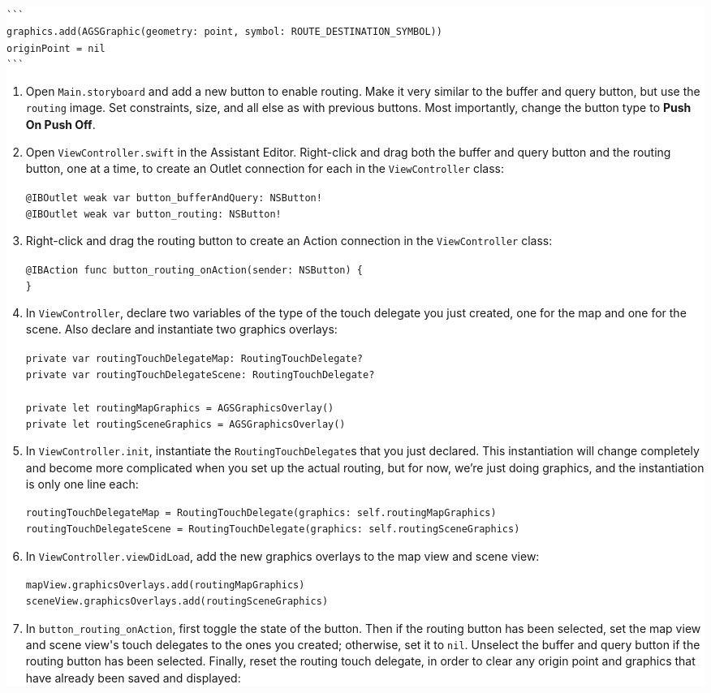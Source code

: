     ```
    graphics.add(AGSGraphic(geometry: point, symbol: ROUTE_DESTINATION_SYMBOL))
    originPoint = nil
    ```

1. Open `Main.storyboard` and add a new button to enable routing. Make it very similar to the buffer and query button, but use the `routing` image. Set constraints, size, and all else as with previous buttons. Most importantly, change the button type to **Push On Push Off**.

1. Open `ViewController.swift` in the Assistant Editor. Right-click and drag both the buffer and query button and the routing button, one at a time, to create an Outlet connection for each in the `ViewController` class:

    ```
    @IBOutlet weak var button_bufferAndQuery: NSButton!
    @IBOutlet weak var button_routing: NSButton!
    ```

1. Right-click and drag the routing button to create an Action connection in the `ViewController` class:

    ```
    @IBAction func button_routing_onAction(sender: NSButton) {
    }
    ```

1. In `ViewController`, declare two variables of the type of the touch delegate you just created, one for the map and one for the scene. Also declare and instantiate two graphics overlays:

    ```
    private var routingTouchDelegateMap: RoutingTouchDelegate?
    private var routingTouchDelegateScene: RoutingTouchDelegate?

    private let routingMapGraphics = AGSGraphicsOverlay()
    private let routingSceneGraphics = AGSGraphicsOverlay()
    ```

1. In `ViewController.init`, instantiate the `RoutingTouchDelegate`s that you just declared. This instantiation will change completely and become more complicated when you set up the actual routing, but for now, we’re just doing graphics, and the instantiation is only one line each:

    ```
    routingTouchDelegateMap = RoutingTouchDelegate(graphics: self.routingMapGraphics)
    routingTouchDelegateScene = RoutingTouchDelegate(graphics: self.routingSceneGraphics)
    ```

1. In `ViewController.viewDidLoad`, add the new graphics overlays to the map view and scene view:

    ```
    mapView.graphicsOverlays.add(routingMapGraphics)
    sceneView.graphicsOverlays.add(routingSceneGraphics)
    ```

1. In `button_routing_onAction`, first toggle the state of the button. Then if the routing button has been selected, set the map view and scene view's touch delegates to the ones you created; otherwise, set it to `nil`. Unselect the buffer and query button if the routing button has been selected. Finally, reset the routing touch delegate, in order to clear any origin point and graphics that have already been saved and displayed:
